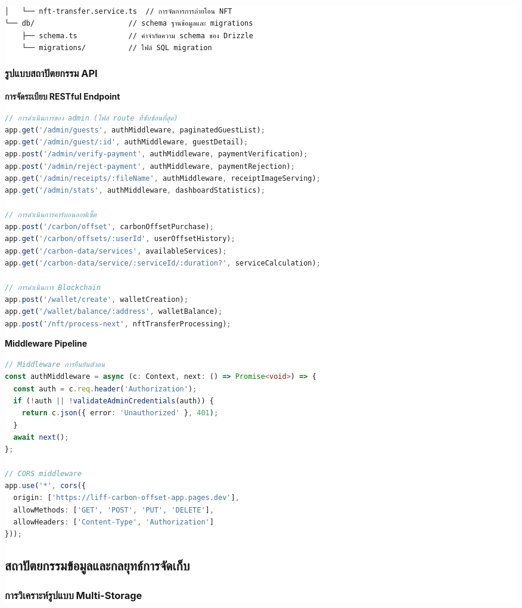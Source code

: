 ```
│   └── nft-transfer.service.ts  // การจัดการการถ่ายโอน NFT
└── db/                      // schema ฐานข้อมูลและ migrations
    ├── schema.ts            // คำจำกัดความ schema ของ Drizzle
    └── migrations/          // ไฟล์ SQL migration
```

### รูปแบบสถาปัตยกรรม API

**การจัดระเบียบ RESTful Endpoint**
```typescript
// การดำเนินการของ admin (ไฟล์ route ที่ซับซ้อนที่สุด)
app.get('/admin/guests', authMiddleware, paginatedGuestList);
app.get('/admin/guest/:id', authMiddleware, guestDetail);
app.post('/admin/verify-payment', authMiddleware, paymentVerification);
app.post('/admin/reject-payment', authMiddleware, paymentRejection);
app.get('/admin/receipts/:fileName', authMiddleware, receiptImageServing);
app.get('/admin/stats', authMiddleware, dashboardStatistics);

// การดำเนินการคาร์บอนออฟเซ็ต
app.post('/carbon/offset', carbonOffsetPurchase);
app.get('/carbon/offsets/:userId', userOffsetHistory);
app.get('/carbon-data/services', availableServices);
app.get('/carbon-data/service/:serviceId/:duration?', serviceCalculation);

// การดำเนินการ Blockchain  
app.post('/wallet/create', walletCreation);
app.get('/wallet/balance/:address', walletBalance);
app.post('/nft/process-next', nftTransferProcessing);
```

**Middleware Pipeline**
```typescript
// Middleware การยืนยันตัวตน
const authMiddleware = async (c: Context, next: () => Promise<void>) => {
  const auth = c.req.header('Authorization');
  if (!auth || !validateAdminCredentials(auth)) {
    return c.json({ error: 'Unauthorized' }, 401);
  }
  await next();
};

// CORS middleware
app.use('*', cors({
  origin: ['https://liff-carbon-offset-app.pages.dev'],
  allowMethods: ['GET', 'POST', 'PUT', 'DELETE'],
  allowHeaders: ['Content-Type', 'Authorization']
}));
```

## สถาปัตยกรรมข้อมูลและกลยุทธ์การจัดเก็บ

### การวิเคราะห์รูปแบบ Multi-Storage
